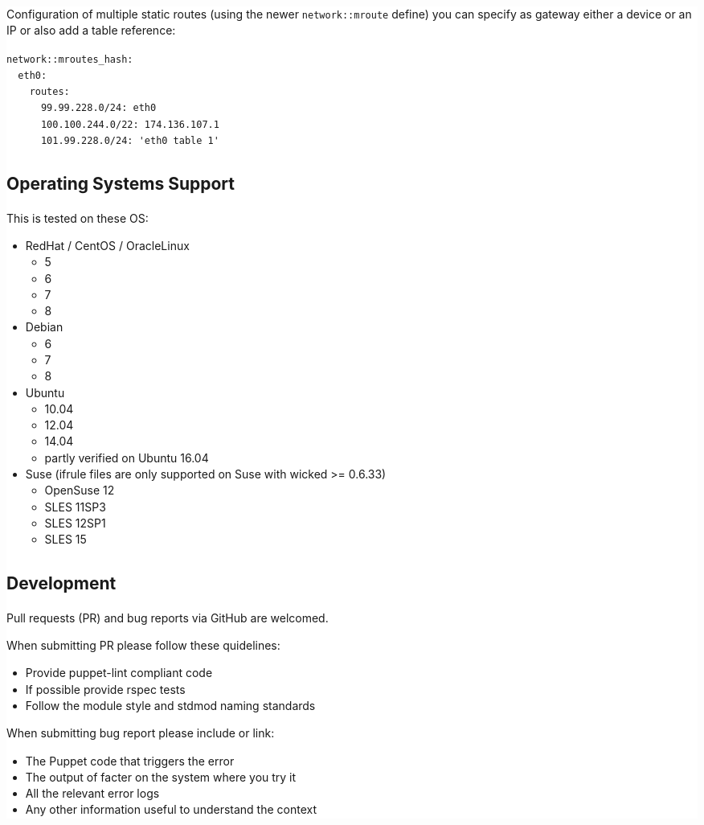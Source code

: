 
Configuration of multiple static routes (using the newer ```network::mroute``` define) you can specify as gateway either a device or an IP or also add a table reference:

    network::mroutes_hash:
      eth0:
        routes:
          99.99.228.0/24: eth0
          100.100.244.0/22: 174.136.107.1
          101.99.228.0/24: 'eth0 table 1'


## Operating Systems Support

This is tested on these OS:

- RedHat / CentOS / OracleLinux
  - 5
  - 6
  - 7
  - 8
- Debian
  - 6
  - 7
  - 8
- Ubuntu
  - 10.04
  - 12.04
  - 14.04
  - partly verified on Ubuntu 16.04
- Suse (ifrule files are only supported on Suse with wicked >= 0.6.33)
  - OpenSuse 12
  - SLES 11SP3
  - SLES 12SP1
  - SLES 15


## Development

Pull requests (PR) and bug reports via GitHub are welcomed.

When submitting PR please follow these quidelines:
- Provide puppet-lint compliant code
- If possible provide rspec tests
- Follow the module style and stdmod naming standards

When submitting bug report please include or link:
- The Puppet code that triggers the error
- The output of facter on the system where you try it
- All the relevant error logs
- Any other information useful to understand the context

